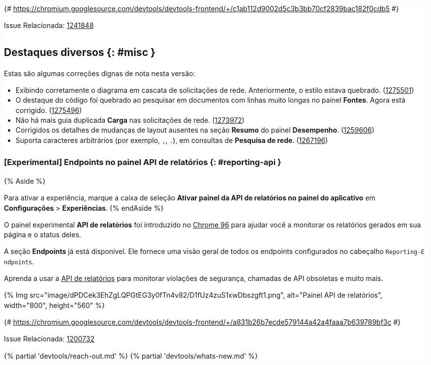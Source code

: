 {# https://chromium.googlesource.com/devtools/devtools-frontend/+/c1ab112d9002d5c3b3bb70cf2839bac182f0cdb5 #}

Issue Relacionada: [1241848](https://crbug.com/1241848) 


## Destaques diversos {: #misc }

Estas são algumas correções dignas de nota nesta versão:

- Exibindo corretamente o diagrama em cascata de solicitações de rede. Anteriormente, o estilo estava quebrado. ([1275501](https://crbug.com/1275501))
- O destaque do código foi quebrado ao pesquisar em documentos com linhas muito longas no painel **Fontes**. Agora está corrigido. ([1275496](https://crbug.com/1275496))
- Não há mais guia duplicada **Carga** nas solicitações de rede. ([1273972](https://crbug.com/1273972))
- Corrigidos os detalhes de mudanças de layout ausentes na seção **Resumo** do painel **Desempenho**. ([1259606](https://crbug.com/1259606))
- Suporta caracteres arbitrários (por exemplo, `,`, `.`), em consultas de **Pesquisa de rede**. ([1267196](https://crbug.com/1267196))


### [Experimental] Endpoints no painel API de relatórios {: #reporting-api }

{% Aside %}

Para ativar a experiência, marque a caixa de seleção **Ativar painel da API de relatórios no painel do aplicativo** em **Configurações** > **Experiências**.
{% endAside %}


O painel experimental **API de relatórios** foi introduzido no [Chrome 96](/blog/new-in-devtools-96/#reporting-api) para ajudar você a monitorar os relatórios gerados em sua página e o status deles.

A seção **Endpoints** já está disponível. Ele fornece uma visão geral de todos os endpoints configurados no cabeçalho `Reporting-Endpoints`.

Aprenda a usar a [API de relatórios](https://web.dev/reporting-api/) para monitorar violações de segurança, chamadas de API obsoletas e muito mais.

{% Img src="image/dPDCek3EhZgLQPGtEG3y0fTn4v82/D1fUz4zuS1xwDbszgft1.png", alt="Painel API de relatórios", width="800", height="560" %}

{# https://chromium.googlesource.com/devtools/devtools-frontend/+/a831b26b7ecde579144a42a4faaa7b639789bf3c #} 

Issue Relacionada: [1200732](https://crbug.com/1200732)

{% partial 'devtools/reach-out.md' %}
{% partial 'devtools/whats-new.md' %}
